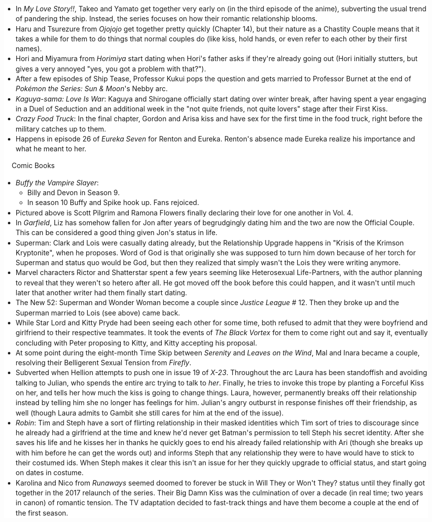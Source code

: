 -   In _My Love Story!!_, Takeo and Yamato get together very early on (in the third episode of the anime), subverting the usual trend of pandering the ship. Instead, the series focuses on how their romantic relationship blooms.
-   Haru and Tsurezure from _Ojojojo_ get together pretty quickly (Chapter 14), but their nature as a Chastity Couple means that it takes a while for them to do things that normal couples do (like kiss, hold hands, or even refer to each other by their first names).
-   Hori and Miyamura from _Horimiya_ start dating when Hori's father asks if they're already going out (Hori initially stutters, but gives a very annoyed "yes, you got a problem with that?").
-   After a few episodes of Ship Tease, Professor Kukui pops the question and gets married to Professor Burnet at the end of _Pokémon the Series: Sun & Moon_'s Nebby arc.
-   _Kaguya-sama: Love Is War_: Kaguya and Shirogane officially start dating over winter break, after having spent a year engaging in a Duel of Seduction and an additional week in the "not quite friends, not quite lovers" stage after their First Kiss.
-   _Crazy Food Truck_: In the final chapter, Gordon and Arisa kiss and have sex for the first time in the food truck, right before the military catches up to them.
-   Happens in episode 26 of _Eureka Seven_ for Renton and Eureka. Renton's absence made Eureka realize his importance and what he meant to her.

    Comic Books 

-   _Buffy the Vampire Slayer_:
    -   Billy and Devon in Season 9.
    -   In season 10 Buffy and Spike hook up. Fans rejoiced.
-   Pictured above is Scott Pilgrim and Ramona Flowers finally declaring their love for one another in Vol. 4.
-   In _Garfield_, Liz has somehow fallen for Jon after years of begrudgingly dating him and the two are now the Official Couple. This can be considered a good thing given Jon's status in life.
-   Superman: Clark and Lois were casually dating already, but the Relationship Upgrade happens in "Krisis of the Krimson Kryptonite", when he proposes. Word of God is that originally she was supposed to turn him down because of her torch for Superman and status quo would be God, but then they realized that simply wasn't the Lois they were writing anymore.
-   Marvel characters Rictor and Shatterstar spent a few years seeming like Heterosexual Life-Partners, with the author planning to reveal that they weren't so hetero after all. He got moved off the book before this could happen, and it wasn't until much later that another writer had them finally start dating.
-   The New 52: Superman and Wonder Woman become a couple since _Justice League_ # 12. Then they broke up and the Superman married to Lois (see above) came back.
-   While Star Lord and Kitty Pryde had been seeing each other for some time, both refused to admit that they were boyfriend and girlfriend to their respective teammates. It took the events of _The Black Vortex_ for them to come right out and say it, eventually concluding with Peter proposing to Kitty, and Kitty accepting his proposal.
-   At some point during the eight-month Time Skip between _Serenity_ and _Leaves on the Wind_, Mal and Inara became a couple, resolving their Belligerent Sexual Tension from _Firefly_.
-   Subverted when Hellion attempts to push one in issue 19 of _X-23_. Throughout the arc Laura has been standoffish and avoiding talking to Julian, who spends the entire arc trying to talk to _her_. Finally, he tries to invoke this trope by planting a Forceful Kiss on her, and tells her how much the kiss is going to change things. Laura, however, permanently breaks off their relationship instead by telling him she no longer has feelings for him. Julian's angry outburst in response finishes off their friendship, as well (though Laura admits to Gambit she still cares for him at the end of the issue).
-   _Robin_: Tim and Steph have a sort of flirting relationship in their masked identities which Tim sort of tries to discourage since he already had a girlfriend at the time and knew he'd never get Batman's permission to tell Steph his secret identity. After she saves his life and he kisses her in thanks he quickly goes to end his already failed relationship with Ari (though she breaks up with him before he can get the words out) and informs Steph that any relationship they were to have would have to stick to their costumed ids. When Steph makes it clear this isn't an issue for her they quickly upgrade to official status, and start going on dates in costume.
-   Karolina and Nico from _Runaways_ seemed doomed to forever be stuck in Will They or Won't They? status until they finally got together in the 2017 relaunch of the series. Their Big Damn Kiss was the culmination of over a decade (in real time; two years in canon) of romantic tension. The TV adaptation decided to fast-track things and have them become a couple at the end of the first season.
